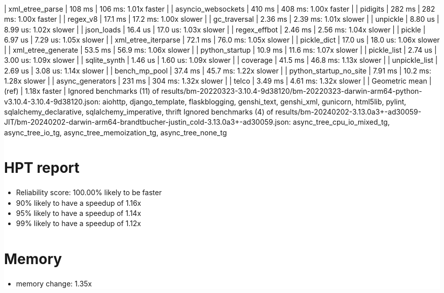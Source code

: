 | xml_etree_parse          | 108 ms                                                 | 106 ms: 1.01x faster                                                |
| asyncio_websockets       | 410 ms                                                 | 408 ms: 1.00x faster                                                |
| pidigits                 | 282 ms                                                 | 282 ms: 1.00x faster                                                |
| regex_v8                 | 17.1 ms                                                | 17.2 ms: 1.00x slower                                               |
| gc_traversal             | 2.36 ms                                                | 2.39 ms: 1.01x slower                                               |
| unpickle                 | 8.80 us                                                | 8.99 us: 1.02x slower                                               |
| json_loads               | 16.4 us                                                | 17.0 us: 1.03x slower                                               |
| regex_effbot             | 2.46 ms                                                | 2.56 ms: 1.04x slower                                               |
| pickle                   | 6.97 us                                                | 7.29 us: 1.05x slower                                               |
| xml_etree_iterparse      | 72.1 ms                                                | 76.0 ms: 1.05x slower                                               |
| pickle_dict              | 17.0 us                                                | 18.0 us: 1.06x slower                                               |
| xml_etree_generate       | 53.5 ms                                                | 56.9 ms: 1.06x slower                                               |
| python_startup           | 10.9 ms                                                | 11.6 ms: 1.07x slower                                               |
| pickle_list              | 2.74 us                                                | 3.00 us: 1.09x slower                                               |
| sqlite_synth             | 1.46 us                                                | 1.60 us: 1.09x slower                                               |
| coverage                 | 41.5 ms                                                | 46.8 ms: 1.13x slower                                               |
| unpickle_list            | 2.69 us                                                | 3.08 us: 1.14x slower                                               |
| bench_mp_pool            | 37.4 ms                                                | 45.7 ms: 1.22x slower                                               |
| python_startup_no_site   | 7.91 ms                                                | 10.2 ms: 1.28x slower                                               |
| async_generators         | 231 ms                                                 | 304 ms: 1.32x slower                                                |
| telco                    | 3.49 ms                                                | 4.61 ms: 1.32x slower                                               |
| Geometric mean           | (ref)                                                  | 1.18x faster                                                        |
Ignored benchmarks (11) of results/bm-20220323-3.10.4-9d38120/bm-20220323-darwin-arm64-python-v3.10.4-3.10.4-9d38120.json: aiohttp, django_template, flaskblogging, genshi_text, genshi_xml, gunicorn, html5lib, pylint, sqlalchemy_declarative, sqlalchemy_imperative, thrift
Ignored benchmarks (4) of results/bm-20240202-3.13.0a3+-ad30059-JIT/bm-20240202-darwin-arm64-brandtbucher-justin_cold-3.13.0a3+-ad30059.json: async_tree_cpu_io_mixed_tg, async_tree_io_tg, async_tree_memoization_tg, async_tree_none_tg


# HPT report

- Reliability score: 100.00% likely to be faster
- 90% likely to have a speedup of 1.16x
- 95% likely to have a speedup of 1.14x
- 99% likely to have a speedup of 1.12x


# Memory

- memory change: 1.35x
